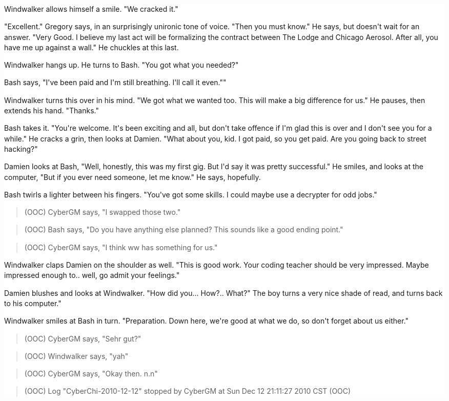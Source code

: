 Windwalker allows himself a smile. "We cracked it."

"Excellent." Gregory says, in an surprisingly unironic tone of voice. "Then you must know." He says, but doesn't wait for an answer. "Very Good. I believe my last act will be formalizing the contract between The Lodge and Chicago Aerosol. After all, you have me up against a wall." He chuckles at this last.

Windwalker hangs up. He turns to Bash. "You got what you needed?"

Bash says, "I've been paid and I'm still breathing. I'll call it even.""

Windwalker turns this over in his mind. "We got what we wanted too. This will make a big difference for us." He pauses, then extends his hand. "Thanks."

Bash takes it. "You're welcome. It's been exciting and all, but don't take offence if I'm glad this is over and I don't see you for a while." He cracks a grin, then looks at Damien. "What about you, kid. I got paid, so you get paid. Are you going back to street hacking?"

Damien looks at Bash, "Well, honestly, this was my first gig. But I'd say it was pretty successful." He smiles, and looks at the computer, "But if you ever need someone, let me know." He says, hopefully.

Bash twirls a lighter between his fingers. "You've got some skills. I could maybe use a decrypter for odd jobs."

> (OOC) CyberGM says, "I swapped those two."

> (OOC) Bash says, "Do you have anything else planned? This sounds like a good ending point."

> (OOC) CyberGM says, "I think ww has something for us."

Windwalker claps Damien on the shoulder as well. "This is good work. Your coding teacher should be very impressed. Maybe impressed enough to.. well, go admit your feelings."

Damien blushes and looks at Windwalker. "How did you... How?.. What?" The boy turns a very nice shade of read, and turns back to his computer."

Windwalker smiles at Bash in turn. "Preparation. Down here, we're good at what we do, so don't forget about us either."

> (OOC) CyberGM says, "Sehr gut?"

> (OOC) Windwalker says, "yah"

> (OOC) CyberGM says, "Okay then. n.n"

> (OOC) Log "CyberChi-2010-12-12" stopped by CyberGM at Sun Dec 12 21:11:27 2010 CST (OOC)